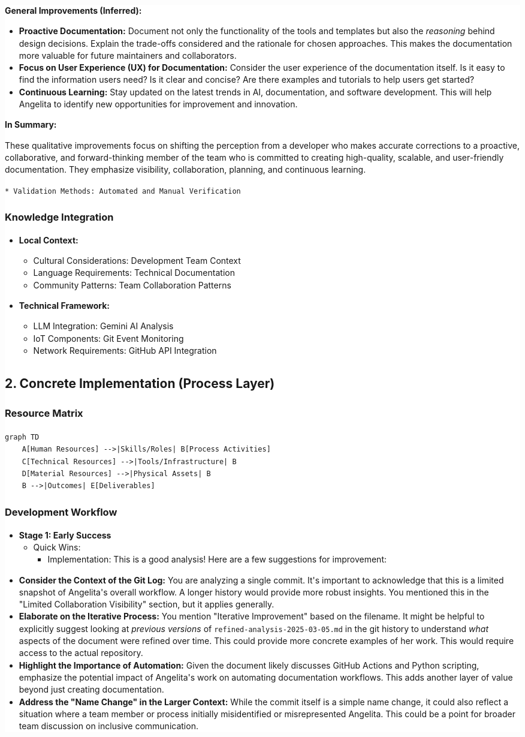 **General Improvements (Inferred):**

*   **Proactive Documentation:** Document not only the functionality of the tools and templates but also the *reasoning* behind design decisions.  Explain the trade-offs considered and the rationale for chosen approaches.  This makes the documentation more valuable for future maintainers and collaborators.
*   **Focus on User Experience (UX) for Documentation:**  Consider the user experience of the documentation itself.  Is it easy to find the information users need? Is it clear and concise?  Are there examples and tutorials to help users get started?
*   **Continuous Learning:** Stay updated on the latest trends in AI, documentation, and software development.  This will help Angelita to identify new opportunities for improvement and innovation.

**In Summary:**

These qualitative improvements focus on shifting the perception from a developer who makes accurate corrections to a proactive, collaborative, and forward-thinking member of the team who is committed to creating high-quality, scalable, and user-friendly documentation. They emphasize visibility, collaboration, planning, and continuous learning.

    * Validation Methods: Automated and Manual Verification

### Knowledge Integration
- **Local Context:**
    * Cultural Considerations: Development Team Context
    * Language Requirements: Technical Documentation
    * Community Patterns: Team Collaboration Patterns

- **Technical Framework:**
    * LLM Integration: Gemini AI Analysis
    * IoT Components: Git Event Monitoring
    * Network Requirements: GitHub API Integration

## 2. Concrete Implementation (Process Layer)
### Resource Matrix
```mermaid
graph TD
    A[Human Resources] -->|Skills/Roles| B[Process Activities]
    C[Technical Resources] -->|Tools/Infrastructure| B
    D[Material Resources] -->|Physical Assets| B
    B -->|Outcomes| E[Deliverables]
```

### Development Workflow
- **Stage 1: Early Success**
    * Quick Wins:
        - Implementation: This is a good analysis! Here are a few suggestions for improvement:

*   **Consider the Context of the Git Log:** You are analyzing a single commit. It's important to acknowledge that this is a limited snapshot of Angelita's overall workflow. A longer history would provide more robust insights. You mentioned this in the "Limited Collaboration Visibility" section, but it applies generally.
*   **Elaborate on the Iterative Process:**  You mention "Iterative Improvement" based on the filename. It might be helpful to explicitly suggest looking at *previous versions* of `refined-analysis-2025-03-05.md` in the git history to understand *what* aspects of the document were refined over time. This could provide more concrete examples of her work. This would require access to the actual repository.
*   **Highlight the Importance of Automation:**  Given the document likely discusses GitHub Actions and Python scripting, emphasize the potential impact of Angelita's work on automating documentation workflows. This adds another layer of value beyond just creating documentation.
*   **Address the "Name Change" in the Larger Context:** While the commit itself is a simple name change, it could also reflect a situation where a team member or process initially misidentified or misrepresented Angelita. This could be a point for broader team discussion on inclusive communication.